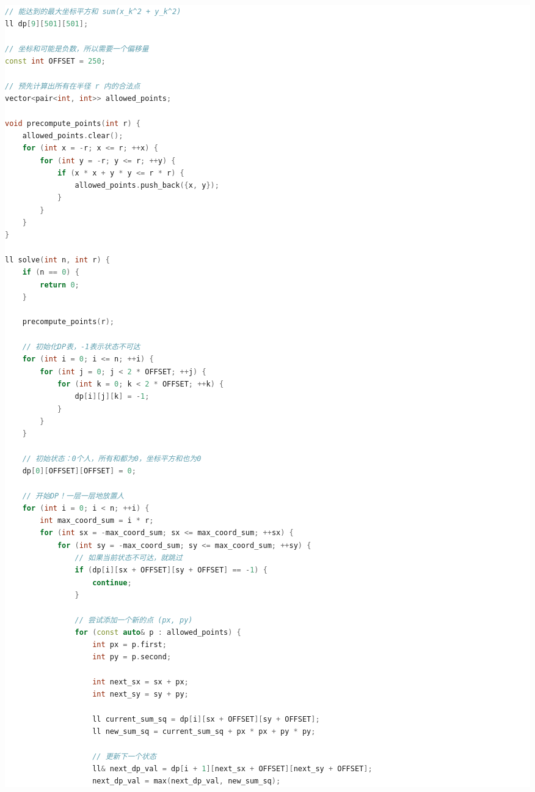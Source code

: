 ```cpp
// 能达到的最大坐标平方和 sum(x_k^2 + y_k^2)
ll dp[9][501][501];

// 坐标和可能是负数，所以需要一个偏移量
const int OFFSET = 250; 

// 预先计算出所有在半径 r 内的合法点
vector<pair<int, int>> allowed_points;

void precompute_points(int r) {
    allowed_points.clear();
    for (int x = -r; x <= r; ++x) {
        for (int y = -r; y <= r; ++y) {
            if (x * x + y * y <= r * r) {
                allowed_points.push_back({x, y});
            }
        }
    }
}

ll solve(int n, int r) {
    if (n == 0) {
        return 0;
    }

    precompute_points(r);

    // 初始化DP表，-1表示状态不可达
    for (int i = 0; i <= n; ++i) {
        for (int j = 0; j < 2 * OFFSET; ++j) {
            for (int k = 0; k < 2 * OFFSET; ++k) {
                dp[i][j][k] = -1;
            }
        }
    }

    // 初始状态：0个人，所有和都为0，坐标平方和也为0
    dp[0][OFFSET][OFFSET] = 0;

    // 开始DP！一层一层地放置人
    for (int i = 0; i < n; ++i) {
        int max_coord_sum = i * r;
        for (int sx = -max_coord_sum; sx <= max_coord_sum; ++sx) {
            for (int sy = -max_coord_sum; sy <= max_coord_sum; ++sy) {
                // 如果当前状态不可达，就跳过
                if (dp[i][sx + OFFSET][sy + OFFSET] == -1) {
                    continue;
                }

                // 尝试添加一个新的点 (px, py)
                for (const auto& p : allowed_points) {
                    int px = p.first;
                    int py = p.second;

                    int next_sx = sx + px;
                    int next_sy = sy + py;
                    
                    ll current_sum_sq = dp[i][sx + OFFSET][sy + OFFSET];
                    ll new_sum_sq = current_sum_sq + px * px + py * py;

                    // 更新下一个状态
                    ll& next_dp_val = dp[i + 1][next_sx + OFFSET][next_sy + OFFSET];
                    next_dp_val = max(next_dp_val, new_sum_sq);
```